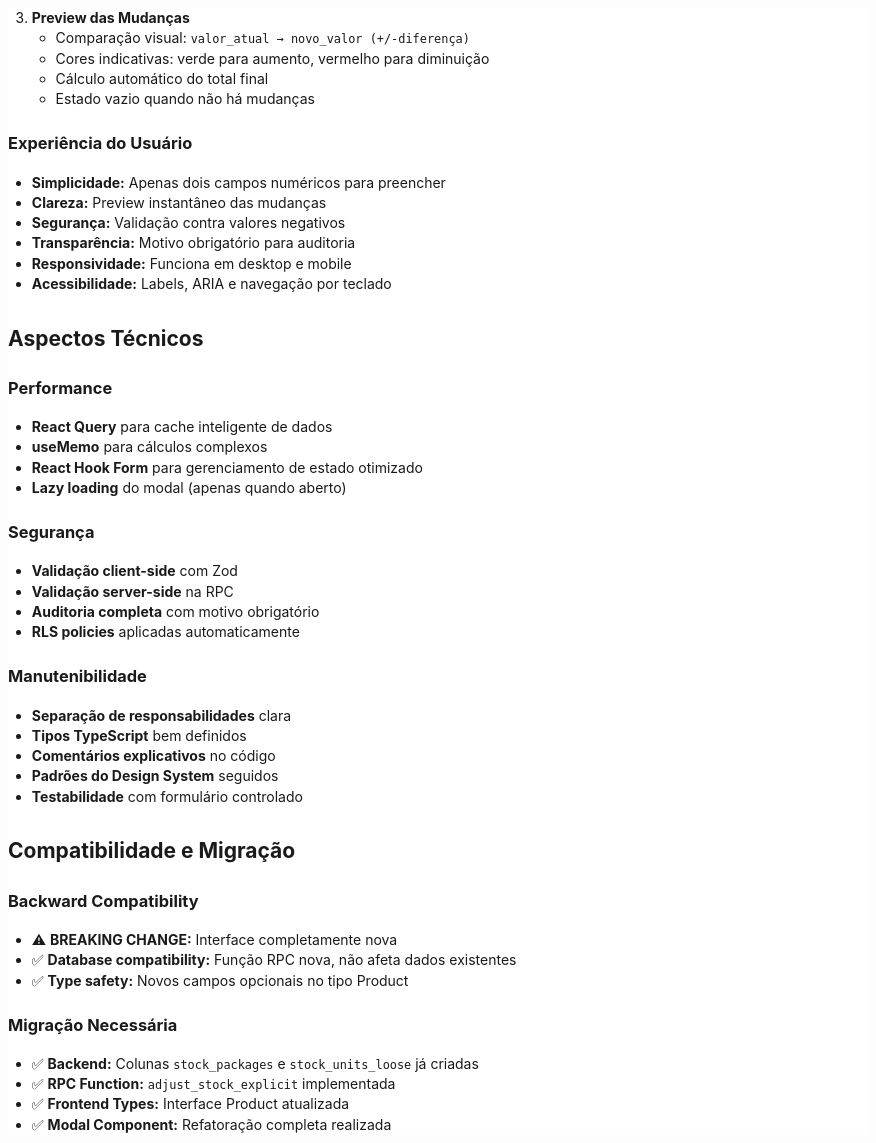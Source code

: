 3. **Preview das Mudanças**
   - Comparação visual: `valor_atual → novo_valor (+/-diferença)`
   - Cores indicativas: verde para aumento, vermelho para diminuição
   - Cálculo automático do total final
   - Estado vazio quando não há mudanças

### **Experiência do Usuário**

- **Simplicidade:** Apenas dois campos numéricos para preencher
- **Clareza:** Preview instantâneo das mudanças
- **Segurança:** Validação contra valores negativos
- **Transparência:** Motivo obrigatório para auditoria
- **Responsividade:** Funciona em desktop e mobile
- **Acessibilidade:** Labels, ARIA e navegação por teclado

## Aspectos Técnicos

### **Performance**
- **React Query** para cache inteligente de dados
- **useMemo** para cálculos complexos
- **React Hook Form** para gerenciamento de estado otimizado
- **Lazy loading** do modal (apenas quando aberto)

### **Segurança**
- **Validação client-side** com Zod
- **Validação server-side** na RPC
- **Auditoria completa** com motivo obrigatório
- **RLS policies** aplicadas automaticamente

### **Manutenibilidade**
- **Separação de responsabilidades** clara
- **Tipos TypeScript** bem definidos
- **Comentários explicativos** no código
- **Padrões do Design System** seguidos
- **Testabilidade** com formulário controlado

## Compatibilidade e Migração

### **Backward Compatibility**
- ⚠️ **BREAKING CHANGE:** Interface completamente nova
- ✅ **Database compatibility:** Função RPC nova, não afeta dados existentes
- ✅ **Type safety:** Novos campos opcionais no tipo Product

### **Migração Necessária**
- ✅ **Backend:** Colunas `stock_packages` e `stock_units_loose` já criadas
- ✅ **RPC Function:** `adjust_stock_explicit` implementada
- ✅ **Frontend Types:** Interface Product atualizada
- ✅ **Modal Component:** Refatoração completa realizada
